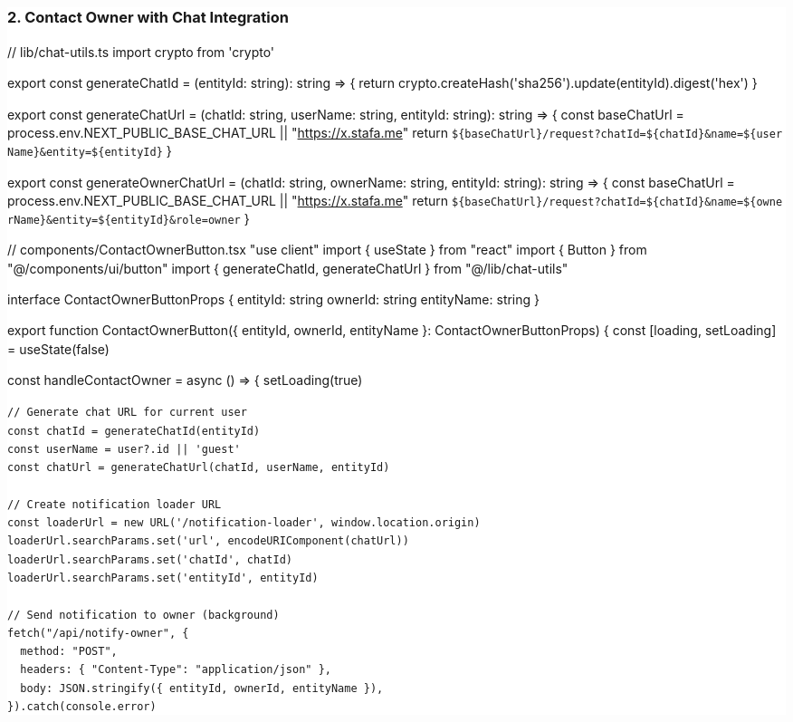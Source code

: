 ### 2. Contact Owner with Chat Integration

// lib/chat-utils.ts
import crypto from 'crypto'

export const generateChatId = (entityId: string): string => {
  return crypto.createHash('sha256').update(entityId).digest('hex')
}

export const generateChatUrl = (chatId: string, userName: string, entityId: string): string => {
  const baseChatUrl = process.env.NEXT_PUBLIC_BASE_CHAT_URL || "https://x.stafa.me"
  return `${baseChatUrl}/request?chatId=${chatId}&name=${userName}&entity=${entityId}`
}

export const generateOwnerChatUrl = (chatId: string, ownerName: string, entityId: string): string => {
  const baseChatUrl = process.env.NEXT_PUBLIC_BASE_CHAT_URL || "https://x.stafa.me"
  return `${baseChatUrl}/request?chatId=${chatId}&name=${ownerName}&entity=${entityId}&role=owner`
}

// components/ContactOwnerButton.tsx
"use client"
import { useState } from "react"
import { Button } from "@/components/ui/button"
import { generateChatId, generateChatUrl } from "@/lib/chat-utils"

interface ContactOwnerButtonProps {
  entityId: string
  ownerId: string
  entityName: string
}

export function ContactOwnerButton({ entityId, ownerId, entityName }: ContactOwnerButtonProps) {
  const [loading, setLoading] = useState(false)

  const handleContactOwner = async () => {
    setLoading(true)

    // Generate chat URL for current user
    const chatId = generateChatId(entityId)
    const userName = user?.id || 'guest'
    const chatUrl = generateChatUrl(chatId, userName, entityId)

    // Create notification loader URL
    const loaderUrl = new URL('/notification-loader', window.location.origin)
    loaderUrl.searchParams.set('url', encodeURIComponent(chatUrl))
    loaderUrl.searchParams.set('chatId', chatId)
    loaderUrl.searchParams.set('entityId', entityId)

    // Send notification to owner (background)
    fetch("/api/notify-owner", {
      method: "POST",
      headers: { "Content-Type": "application/json" },
      body: JSON.stringify({ entityId, ownerId, entityName }),
    }).catch(console.error)
